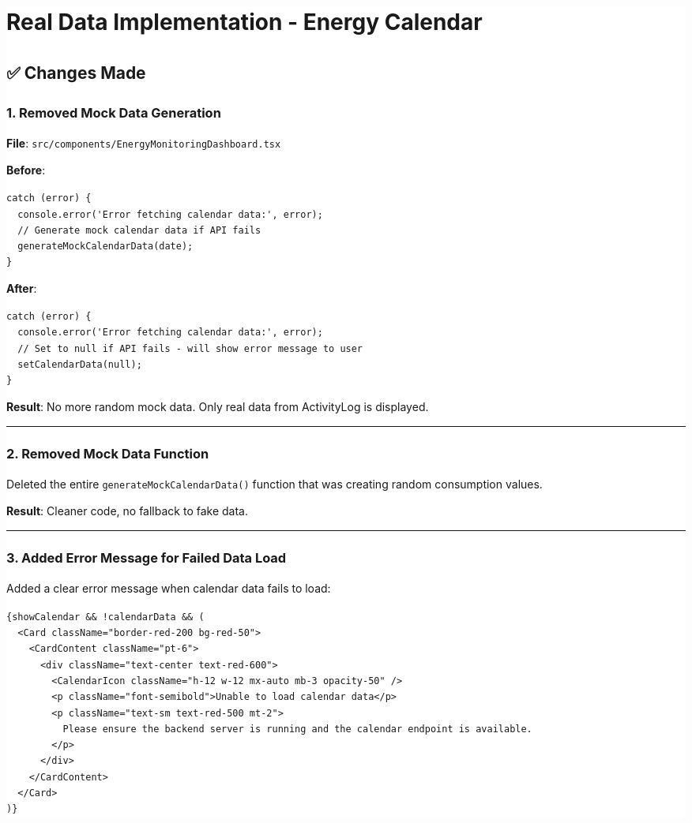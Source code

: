 # Real Data Implementation - Energy Calendar

## ✅ Changes Made

### 1. **Removed Mock Data Generation**
**File**: `src/components/EnergyMonitoringDashboard.tsx`

**Before**:
```tsx
catch (error) {
  console.error('Error fetching calendar data:', error);
  // Generate mock calendar data if API fails
  generateMockCalendarData(date);
}
```

**After**:
```tsx
catch (error) {
  console.error('Error fetching calendar data:', error);
  // Set to null if API fails - will show error message to user
  setCalendarData(null);
}
```

**Result**: No more random mock data. Only real data from ActivityLog is displayed.

---

### 2. **Removed Mock Data Function**
Deleted the entire `generateMockCalendarData()` function that was creating random consumption values.

**Result**: Cleaner code, no fallback to fake data.

---

### 3. **Added Error Message for Failed Data Load**
Added a clear error message when calendar data fails to load:

```tsx
{showCalendar && !calendarData && (
  <Card className="border-red-200 bg-red-50">
    <CardContent className="pt-6">
      <div className="text-center text-red-600">
        <CalendarIcon className="h-12 w-12 mx-auto mb-3 opacity-50" />
        <p className="font-semibold">Unable to load calendar data</p>
        <p className="text-sm text-red-500 mt-2">
          Please ensure the backend server is running and the calendar endpoint is available.
        </p>
      </div>
    </CardContent>
  </Card>
)}
```
